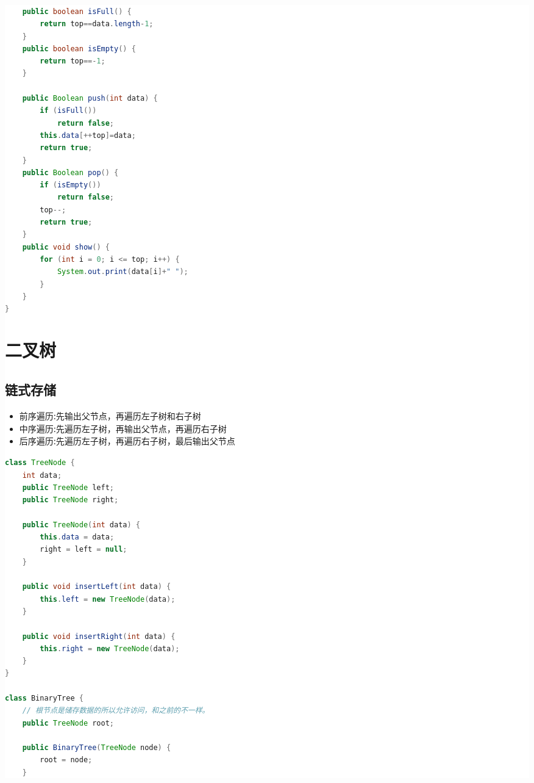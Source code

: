 ```java
	public boolean isFull() {
		return top==data.length-1;
	}
	public boolean isEmpty() {
		return top==-1;
	}
	
	public Boolean push(int data) {
		if (isFull()) 
			return false;
		this.data[++top]=data;
		return true;
	}
	public Boolean pop() {
		if (isEmpty()) 
			return false;
		top--;
		return true;
	}
	public void show() {
		for (int i = 0; i <= top; i++) {
			System.out.print(data[i]+" ");
		}
	}
}
```

# 二叉树

## 链式存储

- 前序遍历:先输出父节点，再遍历左子树和右子树
- 中序遍历:先遍历左子树，再输出父节点，再遍历右子树
- 后序遍历:先遍历左子树，再遍历右子树，最后输出父节点

```java
class TreeNode {
	int data;
	public TreeNode left;
	public TreeNode right;

	public TreeNode(int data) {
		this.data = data;
		right = left = null;
	}

	public void insertLeft(int data) {
		this.left = new TreeNode(data);
	}

	public void insertRight(int data) {
		this.right = new TreeNode(data);
	}
}

class BinaryTree {
	// 根节点是储存数据的所以允许访问，和之前的不一样。
	public TreeNode root;

	public BinaryTree(TreeNode node) {
		root = node;
	}
```